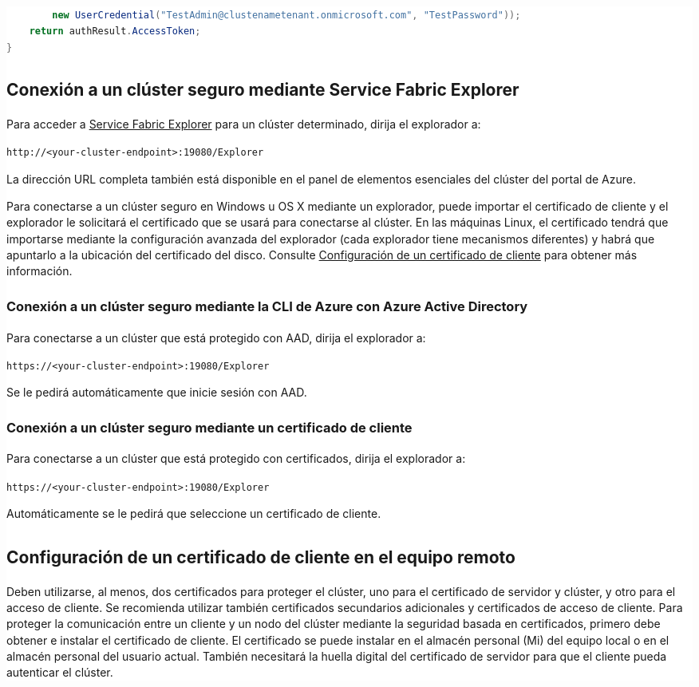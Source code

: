 ```csharp
        new UserCredential("TestAdmin@clustenametenant.onmicrosoft.com", "TestPassword"));
    return authResult.AccessToken;
}

```

<a id="connectsecureclustersfx"></a>

## <a name="connect-to-a-secure-cluster-using-service-fabric-explorer"></a>Conexión a un clúster seguro mediante Service Fabric Explorer
Para acceder a [Service Fabric Explorer](service-fabric-visualizing-your-cluster.md) para un clúster determinado, dirija el explorador a:

`http://<your-cluster-endpoint>:19080/Explorer`

La dirección URL completa también está disponible en el panel de elementos esenciales del clúster del portal de Azure.

Para conectarse a un clúster seguro en Windows u OS X mediante un explorador, puede importar el certificado de cliente y el explorador le solicitará el certificado que se usará para conectarse al clúster.  En las máquinas Linux, el certificado tendrá que importarse mediante la configuración avanzada del explorador (cada explorador tiene mecanismos diferentes) y habrá que apuntarlo a la ubicación del certificado del disco. Consulte [Configuración de un certificado de cliente](#connectsecureclustersetupclientcert) para obtener más información.

### <a name="connect-to-a-secure-cluster-using-azure-active-directory"></a>Conexión a un clúster seguro mediante la CLI de Azure con Azure Active Directory

Para conectarse a un clúster que está protegido con AAD, dirija el explorador a:

`https://<your-cluster-endpoint>:19080/Explorer`

Se le pedirá automáticamente que inicie sesión con AAD.

### <a name="connect-to-a-secure-cluster-using-a-client-certificate"></a>Conexión a un clúster seguro mediante un certificado de cliente

Para conectarse a un clúster que está protegido con certificados, dirija el explorador a:

`https://<your-cluster-endpoint>:19080/Explorer`

Automáticamente se le pedirá que seleccione un certificado de cliente.

<a id="connectsecureclustersetupclientcert"></a>

## <a name="set-up-a-client-certificate-on-the-remote-computer"></a>Configuración de un certificado de cliente en el equipo remoto

Deben utilizarse, al menos, dos certificados para proteger el clúster, uno para el certificado de servidor y clúster, y otro para el acceso de cliente.  Se recomienda utilizar también certificados secundarios adicionales y certificados de acceso de cliente.  Para proteger la comunicación entre un cliente y un nodo del clúster mediante la seguridad basada en certificados, primero debe obtener e instalar el certificado de cliente. El certificado se puede instalar en el almacén personal (Mi) del equipo local o en el almacén personal del usuario actual.  También necesitará la huella digital del certificado de servidor para que el cliente pueda autenticar el clúster.

